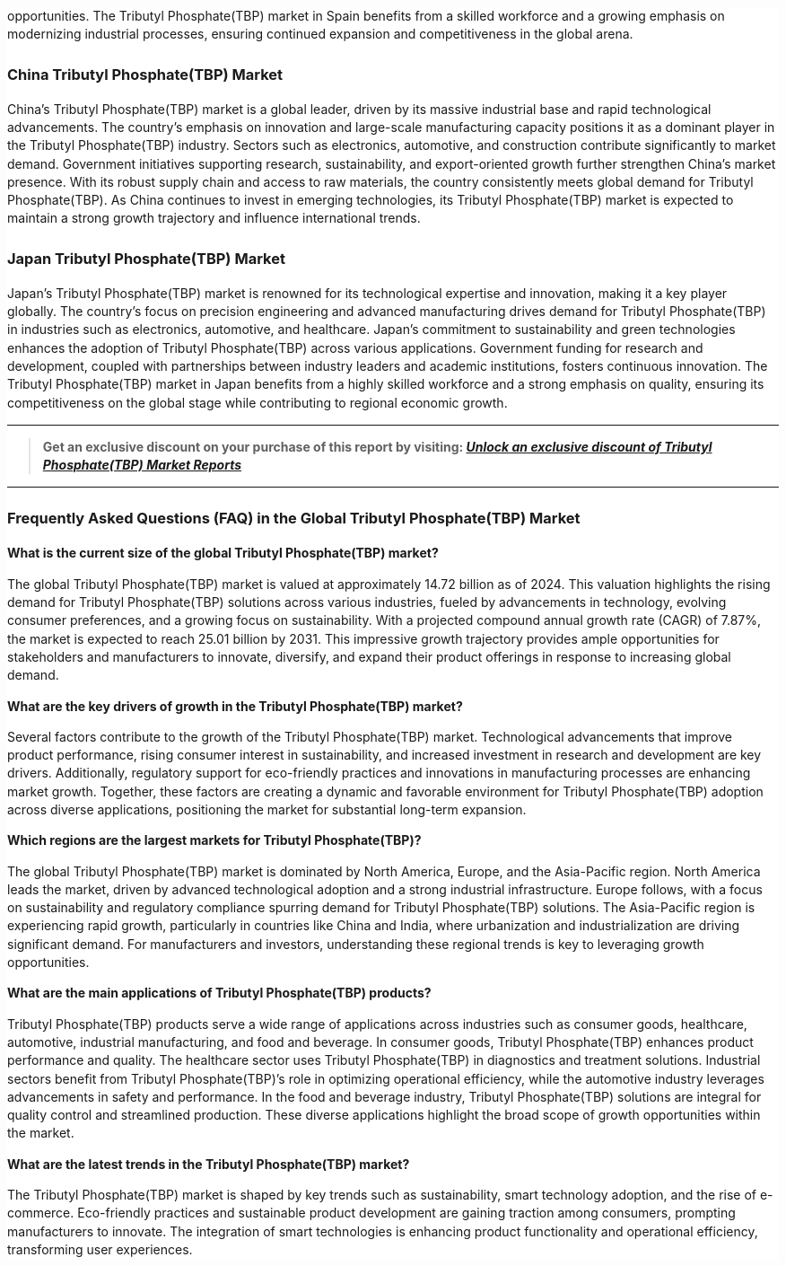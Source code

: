opportunities. The Tributyl Phosphate(TBP) market in Spain benefits from a skilled workforce and a growing emphasis on modernizing industrial processes, ensuring continued expansion and competitiveness in the global arena.</p><h3>China Tributyl Phosphate(TBP) Market</h3><p>China&rsquo;s Tributyl Phosphate(TBP) market is a global leader, driven by its massive industrial base and rapid technological advancements. The country&rsquo;s emphasis on innovation and large-scale manufacturing capacity positions it as a dominant player in the Tributyl Phosphate(TBP) industry. Sectors such as electronics, automotive, and construction contribute significantly to market demand. Government initiatives supporting research, sustainability, and export-oriented growth further strengthen China&rsquo;s market presence. With its robust supply chain and access to raw materials, the country consistently meets global demand for Tributyl Phosphate(TBP). As China continues to invest in emerging technologies, its Tributyl Phosphate(TBP) market is expected to maintain a strong growth trajectory and influence international trends.</p><h3>Japan Tributyl Phosphate(TBP) Market</h3><p>Japan&rsquo;s Tributyl Phosphate(TBP) market is renowned for its technological expertise and innovation, making it a key player globally. The country&rsquo;s focus on precision engineering and advanced manufacturing drives demand for Tributyl Phosphate(TBP) in industries such as electronics, automotive, and healthcare. Japan&rsquo;s commitment to sustainability and green technologies enhances the adoption of Tributyl Phosphate(TBP) across various applications. Government funding for research and development, coupled with partnerships between industry leaders and academic institutions, fosters continuous innovation. The Tributyl Phosphate(TBP) market in Japan benefits from a highly skilled workforce and a strong emphasis on quality, ensuring its competitiveness on the global stage while contributing to regional economic growth.</p><hr /><blockquote><p><strong>Get an exclusive discount on your purchase of this report by visiting: <em><a href="://marketresearchpulse.com/ask-for-discount/56110?utm_source=Github&amp;utm_medium=0119">Unlock an exclusive discount of Tributyl Phosphate(TBP) Market Reports</a></em>&nbsp;</strong></p></blockquote><hr /><h3>Frequently Asked Questions (FAQ) in the Global Tributyl Phosphate(TBP) Market</h3><p><strong>What is the current size of the global Tributyl Phosphate(TBP) market?</strong></p><p>The global Tributyl Phosphate(TBP) market is valued at approximately 14.72 billion as of 2024. This valuation highlights the rising demand for Tributyl Phosphate(TBP) solutions across various industries, fueled by advancements in technology, evolving consumer preferences, and a growing focus on sustainability. With a projected compound annual growth rate (CAGR) of 7.87%, the market is expected to reach 25.01 billion by 2031. This impressive growth trajectory provides ample opportunities for stakeholders and manufacturers to innovate, diversify, and expand their product offerings in response to increasing global demand.</p><p><strong>What are the key drivers of growth in the Tributyl Phosphate(TBP) market?</strong></p><p>Several factors contribute to the growth of the Tributyl Phosphate(TBP) market. Technological advancements that improve product performance, rising consumer interest in sustainability, and increased investment in research and development are key drivers. Additionally, regulatory support for eco-friendly practices and innovations in manufacturing processes are enhancing market growth. Together, these factors are creating a dynamic and favorable environment for Tributyl Phosphate(TBP) adoption across diverse applications, positioning the market for substantial long-term expansion.</p><p><strong>Which regions are the largest markets for Tributyl Phosphate(TBP)?</strong></p><p>The global Tributyl Phosphate(TBP) market is dominated by North America, Europe, and the Asia-Pacific region. North America leads the market, driven by advanced technological adoption and a strong industrial infrastructure. Europe follows, with a focus on sustainability and regulatory compliance spurring demand for Tributyl Phosphate(TBP) solutions. The Asia-Pacific region is experiencing rapid growth, particularly in countries like China and India, where urbanization and industrialization are driving significant demand. For manufacturers and investors, understanding these regional trends is key to leveraging growth opportunities.</p><p><strong>What are the main applications of Tributyl Phosphate(TBP) products?</strong></p><p>Tributyl Phosphate(TBP) products serve a wide range of applications across industries such as consumer goods, healthcare, automotive, industrial manufacturing, and food and beverage. In consumer goods, Tributyl Phosphate(TBP) enhances product performance and quality. The healthcare sector uses Tributyl Phosphate(TBP) in diagnostics and treatment solutions. Industrial sectors benefit from Tributyl Phosphate(TBP)&rsquo;s role in optimizing operational efficiency, while the automotive industry leverages advancements in safety and performance. In the food and beverage industry, Tributyl Phosphate(TBP) solutions are integral for quality control and streamlined production. These diverse applications highlight the broad scope of growth opportunities within the market.</p><p><strong>What are the latest trends in the Tributyl Phosphate(TBP) market?</strong></p><p>The Tributyl Phosphate(TBP) market is shaped by key trends such as sustainability, smart technology adoption, and the rise of e-commerce. Eco-friendly practices and sustainable product development are gaining traction among consumers, prompting manufacturers to innovate. The integration of smart technologies is enhancing product functionality and operational efficiency, transforming user experiences.